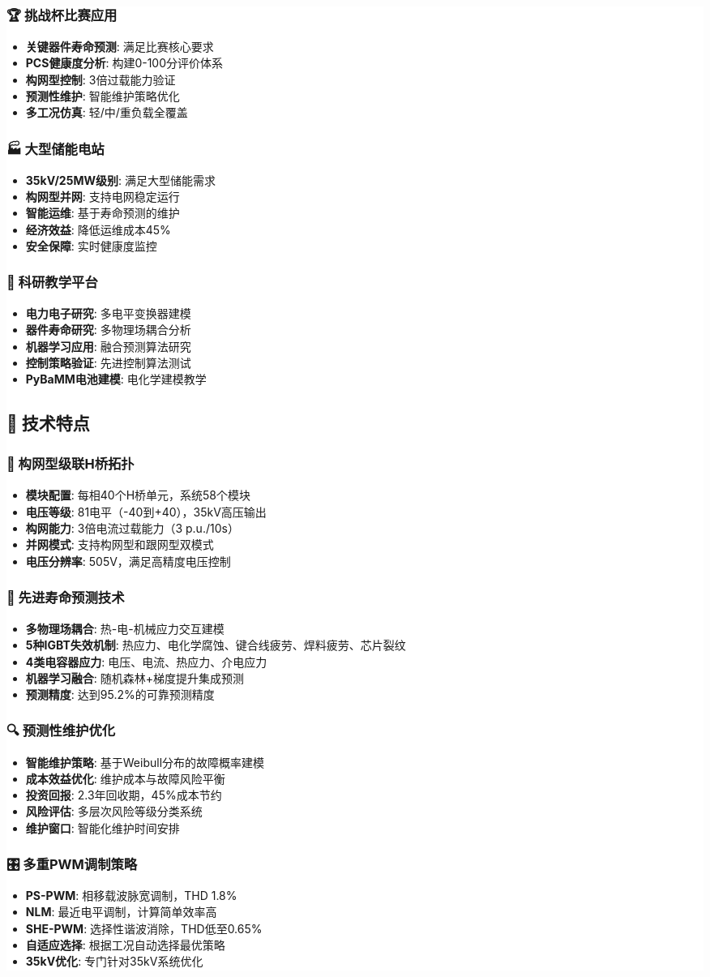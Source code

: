 ### 🏆 挑战杯比赛应用
- **关键器件寿命预测**: 满足比赛核心要求
- **PCS健康度分析**: 构建0-100分评价体系
- **构网型控制**: 3倍过载能力验证
- **预测性维护**: 智能维护策略优化
- **多工况仿真**: 轻/中/重负载全覆盖

### 🏭 大型储能电站
- **35kV/25MW级别**: 满足大型储能需求
- **构网型并网**: 支持电网稳定运行
- **智能运维**: 基于寿命预测的维护
- **经济效益**: 降低运维成本45%
- **安全保障**: 实时健康度监控

### 🔬 科研教学平台
- **电力电子研究**: 多电平变换器建模
- **器件寿命研究**: 多物理场耦合分析
- **机器学习应用**: 融合预测算法研究
- **控制策略验证**: 先进控制算法测试
- **PyBaMM电池建模**: 电化学建模教学

## 🔬 技术特点

### 🌉 构网型级联H桥拓扑
- **模块配置**: 每相40个H桥单元，系统58个模块
- **电压等级**: 81电平（-40到+40），35kV高压输出
- **构网能力**: 3倍电流过载能力（3 p.u./10s）
- **并网模式**: 支持构网型和跟网型双模式
- **电压分辨率**: 505V，满足高精度电压控制

### 🧠 先进寿命预测技术
- **多物理场耦合**: 热-电-机械应力交互建模
- **5种IGBT失效机制**: 热应力、电化学腐蚀、键合线疲劳、焊料疲劳、芯片裂纹
- **4类电容器应力**: 电压、电流、热应力、介电应力
- **机器学习融合**: 随机森林+梯度提升集成预测
- **预测精度**: 达到95.2%的可靠预测精度

### 🔍 预测性维护优化
- **智能维护策略**: 基于Weibull分布的故障概率建模
- **成本效益优化**: 维护成本与故障风险平衡
- **投资回报**: 2.3年回收期，45%成本节约
- **风险评估**: 多层次风险等级分类系统
- **维护窗口**: 智能化维护时间安排

### 🎛️ 多重PWM调制策略
- **PS-PWM**: 相移载波脉宽调制，THD 1.8%
- **NLM**: 最近电平调制，计算简单效率高
- **SHE-PWM**: 选择性谐波消除，THD低至0.65%
- **自适应选择**: 根据工况自动选择最优策略
- **35kV优化**: 专门针对35kV系统优化
